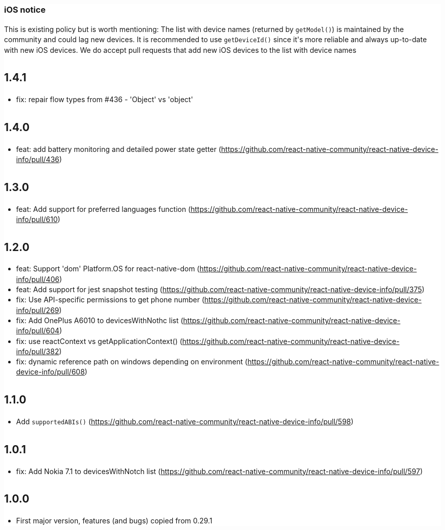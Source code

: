 ### iOS notice

This is existing policy but is worth mentioning: The list with device names (returned by `getModel()`) is maintained by the community and could lag new devices. It is recommended to use `getDeviceId()` since it's more reliable and always up-to-date with new iOS devices. We do accept pull requests that add new iOS devices to the list with device names

## 1.4.1

- fix: repair flow types from #436 - 'Object' vs 'object'

## 1.4.0

- feat: add battery monitoring and detailed power state getter (https://github.com/react-native-community/react-native-device-info/pull/436)

## 1.3.0

- feat: Add support for preferred languages function (https://github.com/react-native-community/react-native-device-info/pull/610)

## 1.2.0

- feat: Support 'dom' Platform.OS for react-native-dom (https://github.com/react-native-community/react-native-device-info/pull/406)
- feat: Add support for jest snapshot testing (https://github.com/react-native-community/react-native-device-info/pull/375)
- fix: Use API-specific permissions to get phone number (https://github.com/react-native-community/react-native-device-info/pull/269)
- fix: Add OnePlus A6010 to devicesWithNothc list (https://github.com/react-native-community/react-native-device-info/pull/604)
- fix: use reactContext vs getApplicationContext() (https://github.com/react-native-community/react-native-device-info/pull/382)
- fix: dynamic reference path on windows depending on environment (https://github.com/react-native-community/react-native-device-info/pull/608)

## 1.1.0

- Add `supportedABIs()` (https://github.com/react-native-community/react-native-device-info/pull/598)

## 1.0.1

- fix: Add Nokia 7.1 to devicesWithNotch list (https://github.com/react-native-community/react-native-device-info/pull/597)

## 1.0.0

- First major version, features (and bugs) copied from 0.29.1

